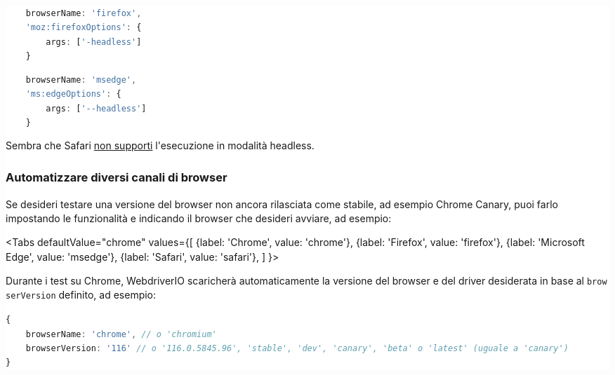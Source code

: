 </TabItem>
<TabItem value="firefox">

```ts
    browserName: 'firefox',
    'moz:firefoxOptions': {
        args: ['-headless']
    }
```

</TabItem>
<TabItem value="msedge">

```ts
    browserName: 'msedge',
    'ms:edgeOptions': {
        args: ['--headless']
    }
```

</TabItem>
<TabItem value="safari">

Sembra che Safari [non supporti](https://discussions.apple.com/thread/251837694) l'esecuzione in modalità headless.

</TabItem>
</Tabs>

### Automatizzare diversi canali di browser

Se desideri testare una versione del browser non ancora rilasciata come stabile, ad esempio Chrome Canary, puoi farlo impostando le funzionalità e indicando il browser che desideri avviare, ad esempio:

<Tabs
  defaultValue="chrome"
  values={[
    {label: 'Chrome', value: 'chrome'},
    {label: 'Firefox', value: 'firefox'},
    {label: 'Microsoft Edge', value: 'msedge'},
    {label: 'Safari', value: 'safari'},
  ]
}>
<TabItem value="chrome">

Durante i test su Chrome, WebdriverIO scaricherà automaticamente la versione del browser e del driver desiderata in base al `browserVersion` definito, ad esempio:

```ts
{
    browserName: 'chrome', // o 'chromium'
    browserVersion: '116' // o '116.0.5845.96', 'stable', 'dev', 'canary', 'beta' o 'latest' (uguale a 'canary')
}
```
